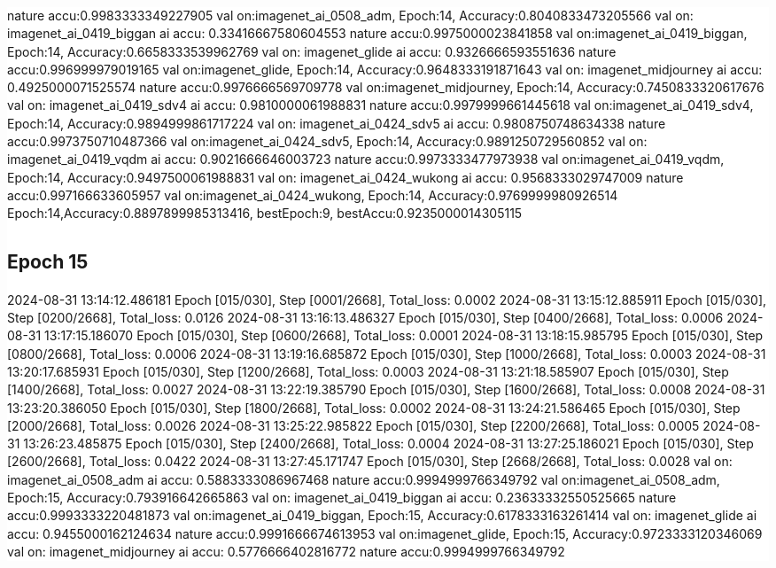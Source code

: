 nature accu:0.9983333349227905
val on:imagenet_ai_0508_adm, Epoch:14, Accuracy:0.8040833473205566
val on: imagenet_ai_0419_biggan
ai accu: 0.33416667580604553
nature accu:0.9975000023841858
val on:imagenet_ai_0419_biggan, Epoch:14, Accuracy:0.6658333539962769
val on: imagenet_glide
ai accu: 0.9326666593551636
nature accu:0.996999979019165
val on:imagenet_glide, Epoch:14, Accuracy:0.9648333191871643
val on: imagenet_midjourney
ai accu: 0.4925000071525574
nature accu:0.9976666569709778
val on:imagenet_midjourney, Epoch:14, Accuracy:0.7450833320617676
val on: imagenet_ai_0419_sdv4
ai accu: 0.9810000061988831
nature accu:0.9979999661445618
val on:imagenet_ai_0419_sdv4, Epoch:14, Accuracy:0.9894999861717224
val on: imagenet_ai_0424_sdv5
ai accu: 0.9808750748634338
nature accu:0.9973750710487366
val on:imagenet_ai_0424_sdv5, Epoch:14, Accuracy:0.9891250729560852
val on: imagenet_ai_0419_vqdm
ai accu: 0.9021666646003723
nature accu:0.9973333477973938
val on:imagenet_ai_0419_vqdm, Epoch:14, Accuracy:0.9497500061988831
val on: imagenet_ai_0424_wukong
ai accu: 0.9568333029747009
nature accu:0.997166633605957
val on:imagenet_ai_0424_wukong, Epoch:14, Accuracy:0.9769999980926514
Epoch:14,Accuracy:0.8897899985313416, bestEpoch:9, bestAccu:0.9235000014305115
## Epoch 15
2024-08-31 13:14:12.486181 Epoch [015/030], Step [0001/2668], Total_loss: 0.0002
2024-08-31 13:15:12.885911 Epoch [015/030], Step [0200/2668], Total_loss: 0.0126
2024-08-31 13:16:13.486327 Epoch [015/030], Step [0400/2668], Total_loss: 0.0006
2024-08-31 13:17:15.186070 Epoch [015/030], Step [0600/2668], Total_loss: 0.0001
2024-08-31 13:18:15.985795 Epoch [015/030], Step [0800/2668], Total_loss: 0.0006
2024-08-31 13:19:16.685872 Epoch [015/030], Step [1000/2668], Total_loss: 0.0003
2024-08-31 13:20:17.685931 Epoch [015/030], Step [1200/2668], Total_loss: 0.0003
2024-08-31 13:21:18.585907 Epoch [015/030], Step [1400/2668], Total_loss: 0.0027
2024-08-31 13:22:19.385790 Epoch [015/030], Step [1600/2668], Total_loss: 0.0008
2024-08-31 13:23:20.386050 Epoch [015/030], Step [1800/2668], Total_loss: 0.0002
2024-08-31 13:24:21.586465 Epoch [015/030], Step [2000/2668], Total_loss: 0.0026
2024-08-31 13:25:22.985822 Epoch [015/030], Step [2200/2668], Total_loss: 0.0005
2024-08-31 13:26:23.485875 Epoch [015/030], Step [2400/2668], Total_loss: 0.0004
2024-08-31 13:27:25.186021 Epoch [015/030], Step [2600/2668], Total_loss: 0.0422
2024-08-31 13:27:45.171747 Epoch [015/030], Step [2668/2668], Total_loss: 0.0028
val on: imagenet_ai_0508_adm
ai accu: 0.5883333086967468
nature accu:0.9994999766349792
val on:imagenet_ai_0508_adm, Epoch:15, Accuracy:0.793916642665863
val on: imagenet_ai_0419_biggan
ai accu: 0.23633332550525665
nature accu:0.9993333220481873
val on:imagenet_ai_0419_biggan, Epoch:15, Accuracy:0.6178333163261414
val on: imagenet_glide
ai accu: 0.9455000162124634
nature accu:0.9991666674613953
val on:imagenet_glide, Epoch:15, Accuracy:0.9723333120346069
val on: imagenet_midjourney
ai accu: 0.5776666402816772
nature accu:0.9994999766349792